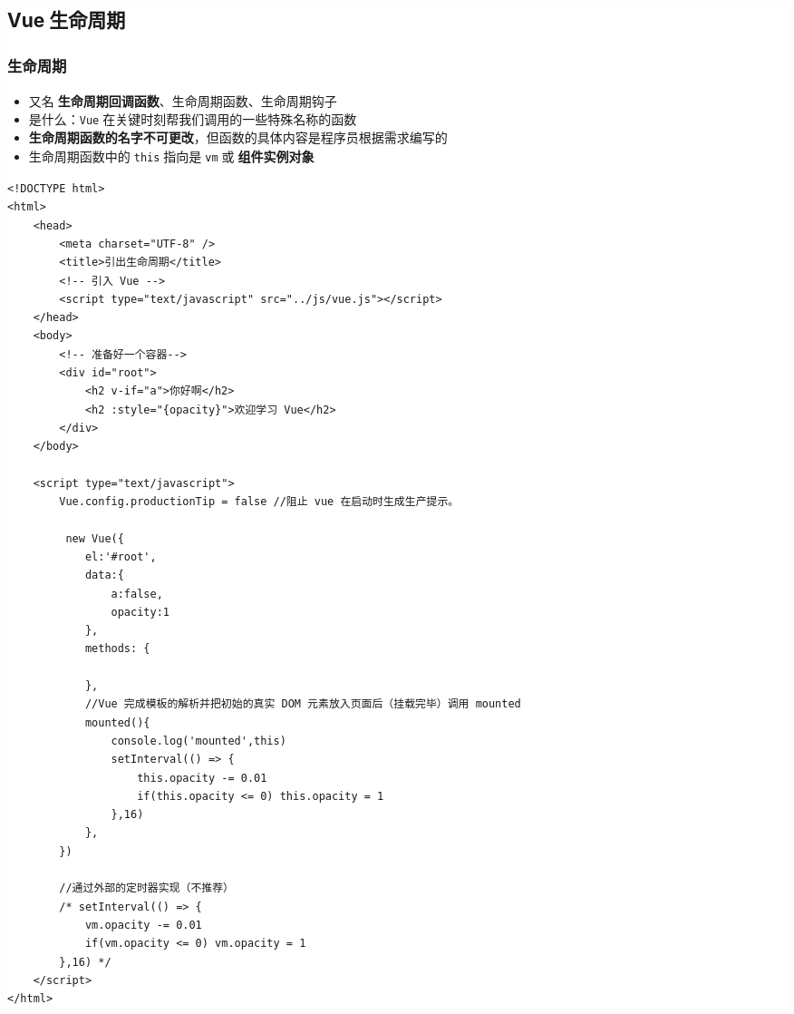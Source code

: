 

## Vue 生命周期

### 生命周期

- 又名 **生命周期回调函数**、生命周期函数、生命周期钩子
- 是什么：`Vue` 在关键时刻帮我们调用的一些特殊名称的函数
- **生命周期函数的名字不可更改**，但函数的具体内容是程序员根据需求编写的
- 生命周期函数中的 `this` 指向是 `vm` 或 **组件实例对象**

```vue
<!DOCTYPE html>
<html>
	<head>
		<meta charset="UTF-8" />
		<title>引出生命周期</title>
		<!-- 引入 Vue -->
		<script type="text/javascript" src="../js/vue.js"></script>
	</head>
	<body>
		<!-- 准备好一个容器-->
		<div id="root">
			<h2 v-if="a">你好啊</h2>
			<h2 :style="{opacity}">欢迎学习 Vue</h2>
		</div>
	</body>

	<script type="text/javascript">
		Vue.config.productionTip = false //阻止 vue 在启动时生成生产提示。
		
		 new Vue({
			el:'#root',
			data:{
				a:false,
				opacity:1
			},
			methods: {
				
			},
			//Vue 完成模板的解析并把初始的真实 DOM 元素放入页面后（挂载完毕）调用 mounted
			mounted(){
				console.log('mounted',this)
				setInterval(() => {
					this.opacity -= 0.01
					if(this.opacity <= 0) this.opacity = 1
				},16)
			},
		})

		//通过外部的定时器实现（不推荐）
		/* setInterval(() => {
			vm.opacity -= 0.01
			if(vm.opacity <= 0) vm.opacity = 1
		},16) */
	</script>
</html>
```
